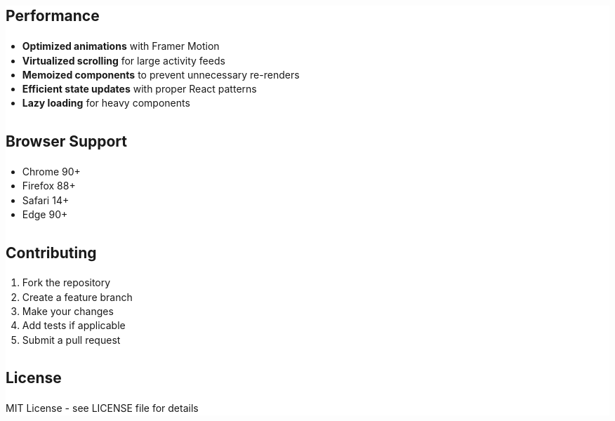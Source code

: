 ## Performance

- **Optimized animations** with Framer Motion
- **Virtualized scrolling** for large activity feeds
- **Memoized components** to prevent unnecessary re-renders
- **Efficient state updates** with proper React patterns
- **Lazy loading** for heavy components

## Browser Support

- Chrome 90+
- Firefox 88+
- Safari 14+
- Edge 90+

## Contributing

1. Fork the repository
2. Create a feature branch
3. Make your changes
4. Add tests if applicable
5. Submit a pull request

## License

MIT License - see LICENSE file for details
